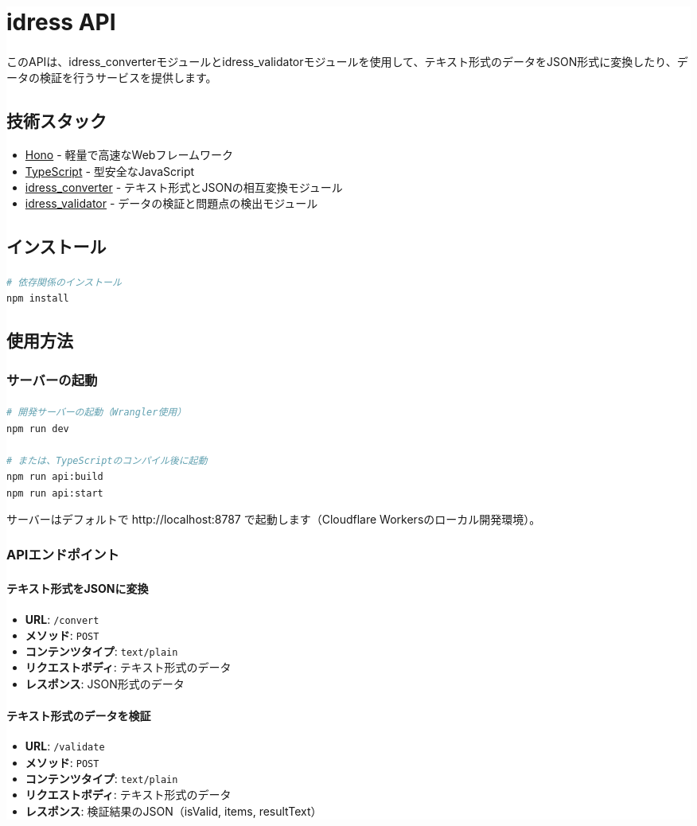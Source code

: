 # idress API

このAPIは、idress_converterモジュールとidress_validatorモジュールを使用して、テキスト形式のデータをJSON形式に変換したり、データの検証を行うサービスを提供します。

## 技術スタック

- [Hono](https://hono.dev/) - 軽量で高速なWebフレームワーク
- [TypeScript](https://www.typescriptlang.org/) - 型安全なJavaScript
- [idress_converter](../src/idress_converter.ts) - テキスト形式とJSONの相互変換モジュール
- [idress_validator](../src/idress_validator.ts) - データの検証と問題点の検出モジュール

## インストール

```bash
# 依存関係のインストール
npm install
```

## 使用方法

### サーバーの起動

```bash
# 開発サーバーの起動（Wrangler使用）
npm run dev

# または、TypeScriptのコンパイル後に起動
npm run api:build
npm run api:start
```

サーバーはデフォルトで http://localhost:8787 で起動します（Cloudflare Workersのローカル開発環境）。

### APIエンドポイント

#### テキスト形式をJSONに変換

- **URL**: `/convert`
- **メソッド**: `POST`
- **コンテンツタイプ**: `text/plain`
- **リクエストボディ**: テキスト形式のデータ
- **レスポンス**: JSON形式のデータ

#### テキスト形式のデータを検証

- **URL**: `/validate`
- **メソッド**: `POST`
- **コンテンツタイプ**: `text/plain`
- **リクエストボディ**: テキスト形式のデータ
- **レスポンス**: 検証結果のJSON（isValid, items, resultText）
